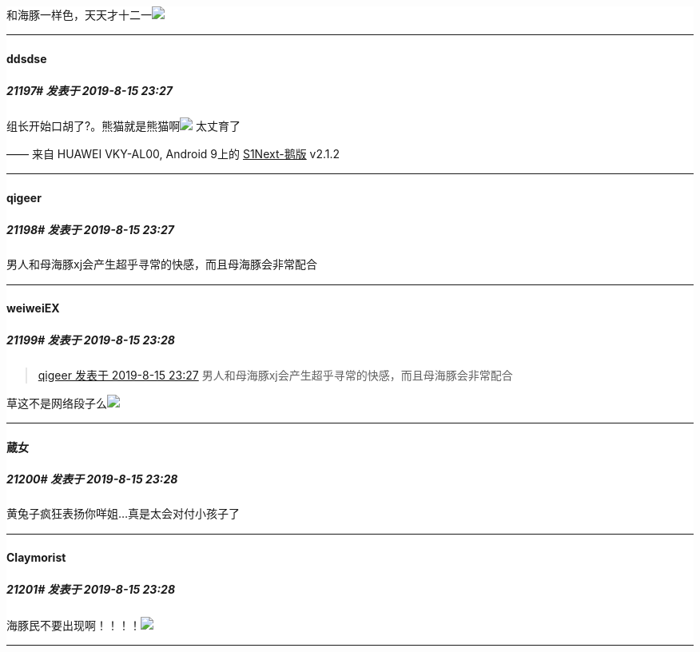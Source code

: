 
和海豚一样色，天天才十二一<img src="https://static.saraba1st.com/image/smiley/face2017/067.png" referrerpolicy="no-referrer">


*****

####  ddsdse  
##### 21197#       发表于 2019-8-15 23:27


组长开始口胡了?。熊猫就是熊猫啊<img src="https://static.saraba1st.com/image/smiley/face2017/068.png" referrerpolicy="no-referrer">
太丈育了

—— 来自 HUAWEI VKY-AL00, Android 9上的 [S1Next-鹅版](https://github.com/ykrank/S1-Next/releases) v2.1.2


*****

####  qigeer  
##### 21198#       发表于 2019-8-15 23:27


男人和母海豚xj会产生超乎寻常的快感，而且母海豚会非常配合


*****

####  weiweiEX  
##### 21199#       发表于 2019-8-15 23:28


<blockquote><a href="httphttps://bbs.saraba1st.com/2b/forum.php?mod=redirect&amp;goto=findpost&amp;pid=44925753&amp;ptid=1848341" target="_blank">qigeer 发表于 2019-8-15 23:27</a>
男人和母海豚xj会产生超乎寻常的快感，而且母海豚会非常配合</blockquote>
草这不是网络段子么<img src="https://static.saraba1st.com/image/smiley/face2017/067.png" referrerpolicy="no-referrer">


*****

####  蔵女  
##### 21200#       发表于 2019-8-15 23:28


黄兔子疯狂表扬你咩姐…真是太会对付小孩子了


*****

####  Claymorist  
##### 21201#       发表于 2019-8-15 23:28


海豚民不要出现啊！！！！<img src="https://static.saraba1st.com/image/smiley/face2017/068.png" referrerpolicy="no-referrer">


*****
